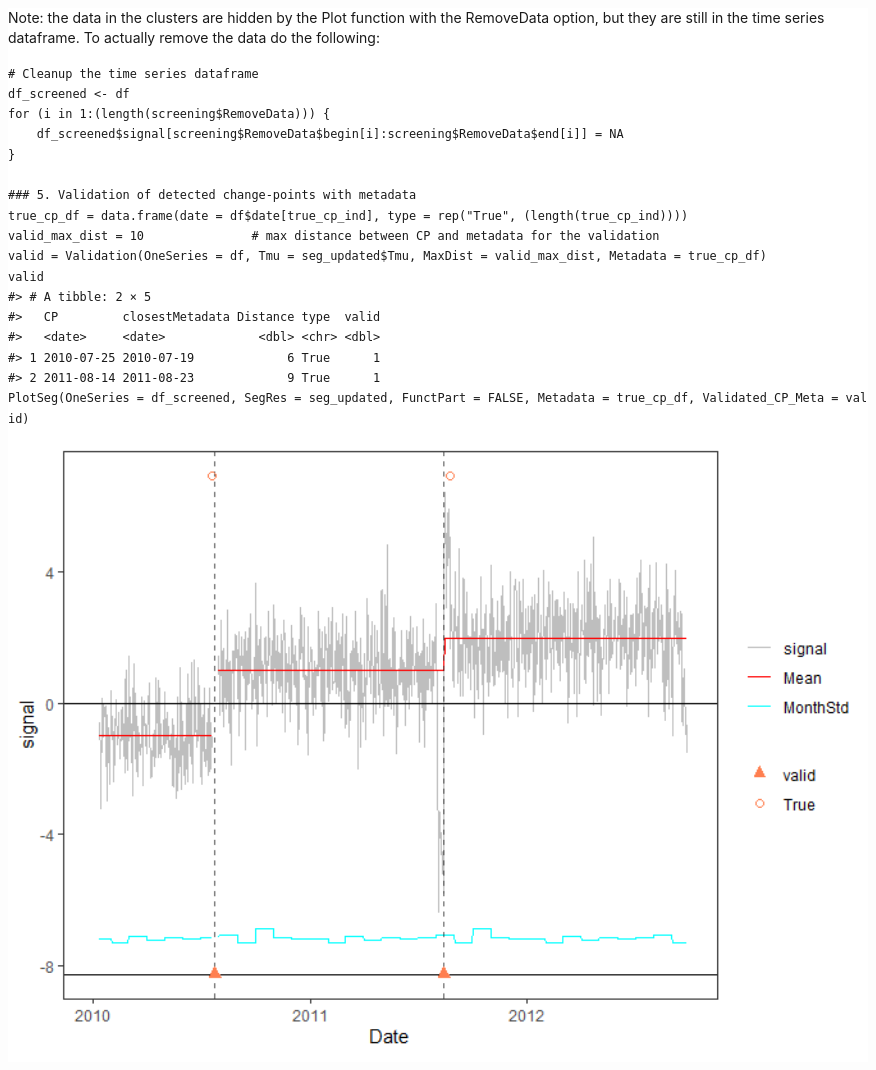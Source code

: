 Note: the data in the clusters are hidden by the Plot function with the
RemoveData option, but they are still in the time series dataframe. To
actually remove the data do the following:

    # Cleanup the time series dataframe
    df_screened <- df
    for (i in 1:(length(screening$RemoveData))) {
        df_screened$signal[screening$RemoveData$begin[i]:screening$RemoveData$end[i]] = NA
    }

    ### 5. Validation of detected change-points with metadata
    true_cp_df = data.frame(date = df$date[true_cp_ind], type = rep("True", (length(true_cp_ind))))
    valid_max_dist = 10               # max distance between CP and metadata for the validation
    valid = Validation(OneSeries = df, Tmu = seg_updated$Tmu, MaxDist = valid_max_dist, Metadata = true_cp_df)
    valid
    #> # A tibble: 2 × 5
    #>   CP         closestMetadata Distance type  valid
    #>   <date>     <date>             <dbl> <chr> <dbl>
    #> 1 2010-07-25 2010-07-19             6 True      1
    #> 2 2011-08-14 2011-08-23             9 True      1
    PlotSeg(OneSeries = df_screened, SegRes = seg_updated, FunctPart = FALSE, Metadata = true_cp_df, Validated_CP_Meta = valid)

<img src="Example3_files/figure-markdown_strict/unnamed-chunk-8-1.png" width="100%" />
